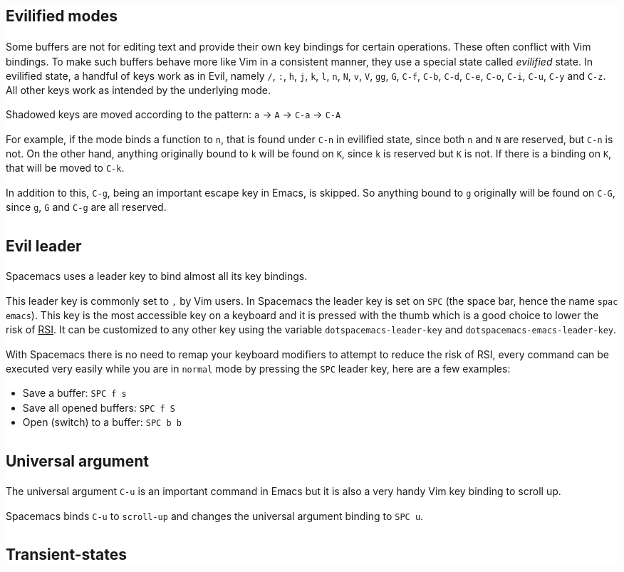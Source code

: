 Evilified modes
---------------

Some buffers are not for editing text and provide their own key bindings
for certain operations. These often conflict with Vim bindings. To make
such buffers behave more like Vim in a consistent manner, they use a
special state called *evilified* state. In evilified state, a handful of
keys work as in Evil, namely `/`, `:`, `h`, `j`, `k`, `l`, `n`, `N`,
`v`, `V`, `gg`, `G`, `C-f`, `C-b`, `C-d`, `C-e`, `C-o`, `C-i`, `C-u`,
`C-y` and `C-z`. All other keys work as intended by the underlying mode.

Shadowed keys are moved according to the pattern: `a` → `A` → `C-a` →
`C-A`

For example, if the mode binds a function to `n`, that is found under
`C-n` in evilified state, since both `n` and `N` are reserved, but `C-n`
is not. On the other hand, anything originally bound to `k` will be
found on `K`, since `k` is reserved but `K` is not. If there is a
binding on `K`, that will be moved to `C-k`.

In addition to this, `C-g`, being an important escape key in Emacs, is
skipped. So anything bound to `g` originally will be found on `C-G`,
since `g`, `G` and `C-g` are all reserved.

Evil leader
-----------

Spacemacs uses a leader key to bind almost all its key bindings.

This leader key is commonly set to `​,​` by Vim users. In Spacemacs the
leader key is set on `SPC` (the space bar, hence the name `spacemacs`).
This key is the most accessible key on a keyboard and it is pressed with
the thumb which is a good choice to lower the risk of
[RSI](https://en.wikipedia.org/wiki/Repetitive_strain_injury). It can be
customized to any other key using the variable `dotspacemacs-leader-key`
and `dotspacemacs-emacs-leader-key`.

With Spacemacs there is no need to remap your keyboard modifiers to
attempt to reduce the risk of RSI, every command can be executed very
easily while you are in `normal` mode by pressing the `SPC` leader key,
here are a few examples:

-   Save a buffer: `SPC f s`
-   Save all opened buffers: `SPC f S`
-   Open (switch) to a buffer: `SPC b b`

Universal argument
------------------

The universal argument `C-u` is an important command in Emacs but it is
also a very handy Vim key binding to scroll up.

Spacemacs binds `C-u` to `scroll-up` and changes the universal argument
binding to `SPC u`.

Transient-states
----------------

